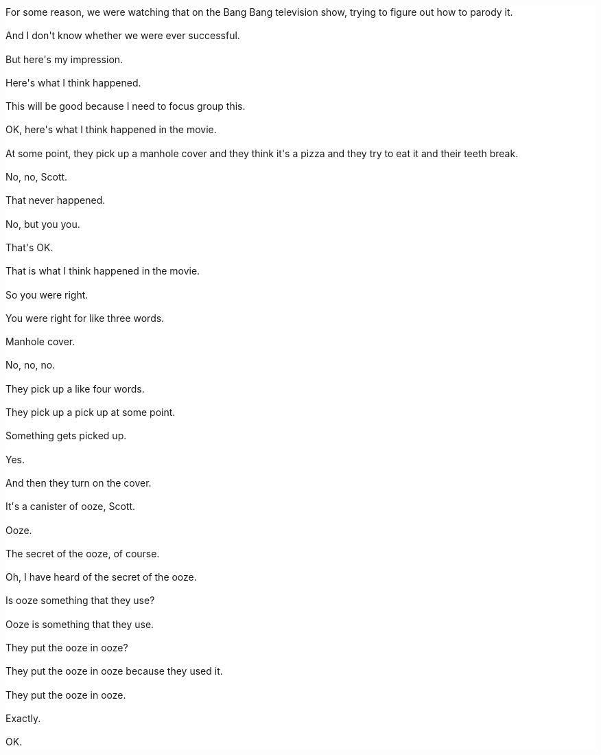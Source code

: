 For some reason, we were watching that on the Bang Bang television show, trying to figure out how to parody it.

And I don't know whether we were ever successful.

But here's my impression.

Here's what I think happened.

This will be good because I need to focus group this.

OK, here's what I think happened in the movie.

At some point, they pick up a manhole cover and they think it's a pizza and they try to eat it and their teeth break.

No, no, Scott.

That never happened.

No, but you you.

That's OK.

That is what I think happened in the movie.

So you were right.

You were right for like three words.

Manhole cover.

No, no, no.

They pick up a like four words.

They pick up a pick up at some point.

Something gets picked up.

Yes.

And then they turn on the cover.

It's a canister of ooze, Scott.

Ooze.

The secret of the ooze, of course.

Oh, I have heard of the secret of the ooze.

Is ooze something that they use?

Ooze is something that they use.

They put the ooze in ooze?

They put the ooze in ooze because they used it.

They put the ooze in ooze.

Exactly.

OK.

